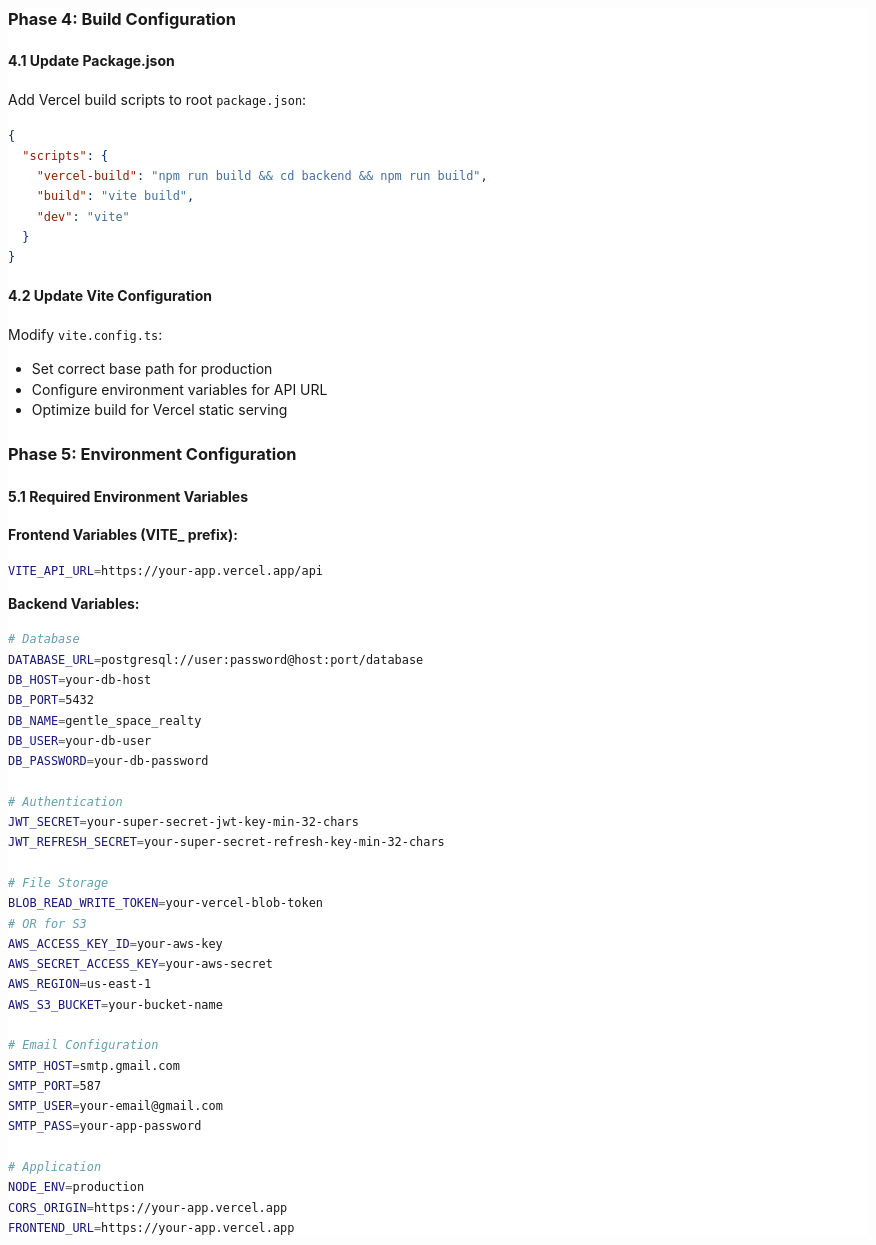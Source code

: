 ### Phase 4: Build Configuration

#### 4.1 Update Package.json

Add Vercel build scripts to root `package.json`:

```json
{
  "scripts": {
    "vercel-build": "npm run build && cd backend && npm run build",
    "build": "vite build",
    "dev": "vite"
  }
}
```

#### 4.2 Update Vite Configuration

Modify `vite.config.ts`:
- Set correct base path for production
- Configure environment variables for API URL
- Optimize build for Vercel static serving

### Phase 5: Environment Configuration

#### 5.1 Required Environment Variables

**Frontend Variables (VITE_ prefix):**
```bash
VITE_API_URL=https://your-app.vercel.app/api
```

**Backend Variables:**
```bash
# Database
DATABASE_URL=postgresql://user:password@host:port/database
DB_HOST=your-db-host
DB_PORT=5432
DB_NAME=gentle_space_realty
DB_USER=your-db-user
DB_PASSWORD=your-db-password

# Authentication
JWT_SECRET=your-super-secret-jwt-key-min-32-chars
JWT_REFRESH_SECRET=your-super-secret-refresh-key-min-32-chars

# File Storage
BLOB_READ_WRITE_TOKEN=your-vercel-blob-token
# OR for S3
AWS_ACCESS_KEY_ID=your-aws-key
AWS_SECRET_ACCESS_KEY=your-aws-secret
AWS_REGION=us-east-1
AWS_S3_BUCKET=your-bucket-name

# Email Configuration
SMTP_HOST=smtp.gmail.com
SMTP_PORT=587
SMTP_USER=your-email@gmail.com
SMTP_PASS=your-app-password

# Application
NODE_ENV=production
CORS_ORIGIN=https://your-app.vercel.app
FRONTEND_URL=https://your-app.vercel.app
```
